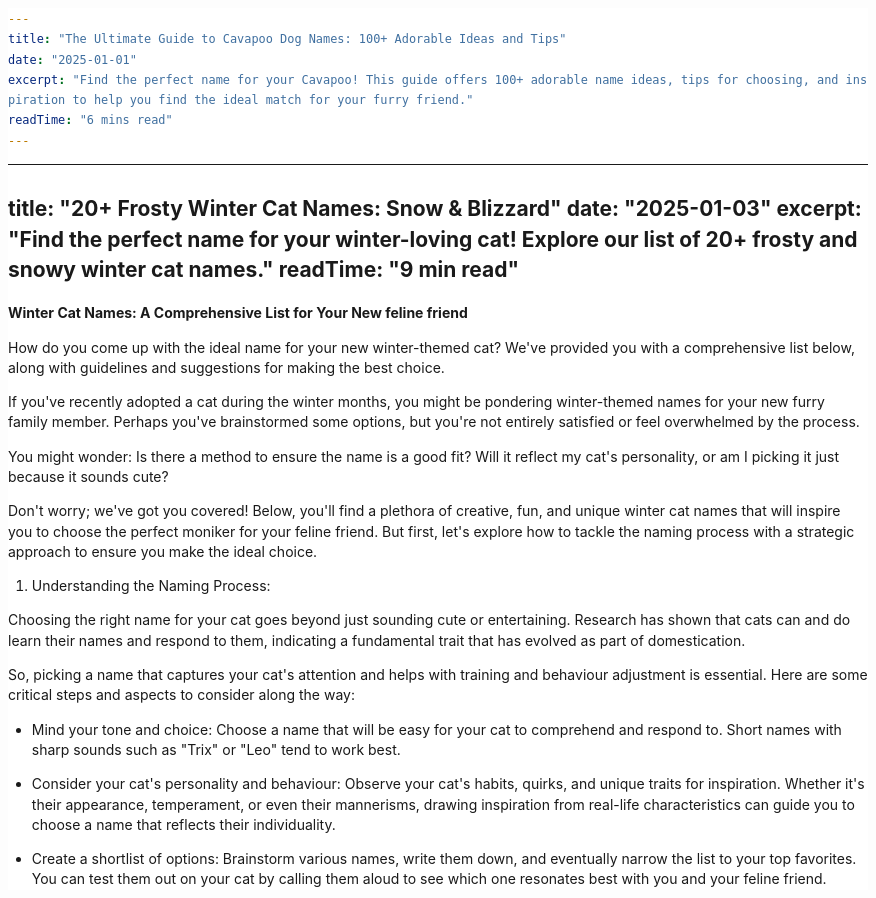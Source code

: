 ```yaml
---
title: "The Ultimate Guide to Cavapoo Dog Names: 100+ Adorable Ideas and Tips"
date: "2025-01-01"
excerpt: "Find the perfect name for your Cavapoo! This guide offers 100+ adorable name ideas, tips for choosing, and inspiration to help you find the ideal match for your furry friend."
readTime: "6 mins read"
---
```


---
title: "20+ Frosty Winter Cat Names: Snow & Blizzard"
date: "2025-01-03"
excerpt: "Find the perfect name for your winter-loving cat! Explore our list of 20+ frosty and snowy winter cat names."
readTime: "9 min read"
---

**Winter Cat Names: A Comprehensive List for Your New feline friend** 

How do you come up with the ideal name for your new winter-themed cat? We've provided you with a comprehensive list below, along with guidelines and suggestions for making the best choice. 

If you've recently adopted a cat during the winter months, you might be pondering winter-themed names for your new furry family member. Perhaps you've brainstormed some options, but you're not entirely satisfied or feel overwhelmed by the process. 

You might wonder: Is there a method to ensure the name is a good fit? Will it reflect my cat's personality, or am I picking it just because it sounds cute? 

Don't worry; we've got you covered! Below, you'll find a plethora of creative, fun, and unique winter cat names that will inspire you to choose the perfect moniker for your feline friend. But first, let's explore how to tackle the naming process with a strategic approach to ensure you make the ideal choice. 

1. Understanding the Naming Process: 

Choosing the right name for your cat goes beyond just sounding cute or entertaining. Research has shown that cats can and do learn their names and respond to them, indicating a fundamental trait that has evolved as part of domestication. 

So, picking a name that captures your cat's attention and helps with training and behaviour adjustment is essential. Here are some critical steps and aspects to consider along the way: 

* Mind your tone and choice: Choose a name that will be easy for your cat to comprehend and respond to. Short names with sharp sounds such as "Trix" or "Leo" tend to work best. 

* Consider your cat's personality and behaviour: Observe your cat's habits, quirks, and unique traits for inspiration. Whether it's their appearance, temperament, or even their mannerisms, drawing inspiration from real-life characteristics can guide you to choose a name that reflects their individuality. 

* Create a shortlist of options: Brainstorm various names, write them down, and eventually narrow the list to your top favorites. You can test them out on your cat by calling them aloud to see which one resonates best with you and your feline friend. 
